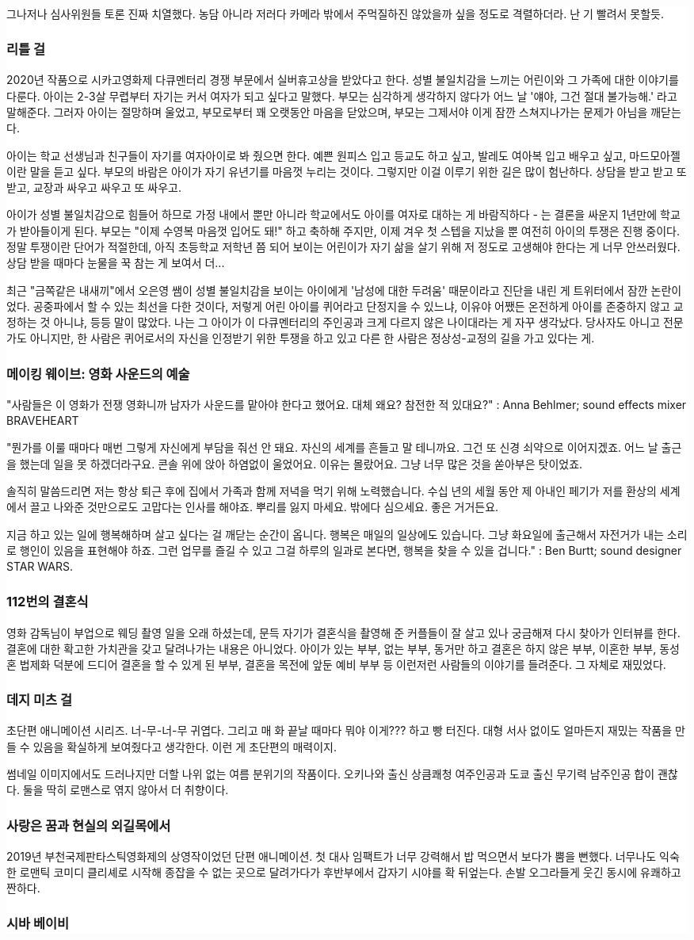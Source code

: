 그나저나 심사위원들 토론 진짜 치열했다. 농담 아니라 저러다 카메라 밖에서 주먹질하진 않았을까 싶을 정도로 격렬하더라. 난 기 빨려서 못할듯.
 
### 리틀 걸

2020년 작품으로 시카고영화제 다큐멘터리 경쟁 부문에서 실버휴고상을 받았다고 한다. 성별 불일치감을 느끼는 어린이와 그 가족에 대한 이야기를 다룬다. 아이는 2-3살 무렵부터 자기는 커서 여자가 되고 싶다고 말했다. 부모는 심각하게 생각하지 않다가 어느 날 '얘야, 그건 절대 불가능해.' 라고 말해준다. 그러자 아이는 절망하며 울었고, 부모로부터 꽤 오랫동안 마음을 닫았으며, 부모는 그제서야 이게 잠깐 스쳐지나가는 문제가 아님을 깨닫는다.

아이는 학교 선생님과 친구들이 자기를 여자아이로 봐 줬으면 한다. 예쁜 원피스 입고 등교도 하고 싶고, 발레도 여아복 입고 배우고 싶고, 마드모아젤 이란 말을 듣고 싶다. 부모의 바람은 아이가 자기 유년기를 마음껏 누리는 것이다. 그렇지만 이걸 이루기 위한 길은 많이 험난하다. 상담을 받고 받고 또 받고, 교장과 싸우고 싸우고 또 싸우고.

아이가 성별 불일치감으로 힘들어 하므로 가정 내에서 뿐만 아니라 학교에서도 아이를 여자로 대하는 게 바람직하다 - 는 결론을 싸운지 1년만에 학교가 받아들이게 된다. 부모는 "이제 수영복 마음껏 입어도 돼!" 하고 축하해 주지만, 이제 겨우 첫 스텝을 지났을 뿐 여전히 아이의 투쟁은 진행 중이다. 정말 투쟁이란 단어가 적절한데, 아직 초등학교 저학년 쯤 되어 보이는 어린이가 자기 삶을 살기 위해 저 정도로 고생해야 한다는 게 너무 안쓰러웠다. 상담 받을 때마다 눈물을 꾹 참는 게 보여서 더...

최근 "금쪽같은 내새끼"에서 오은영 쌤이 성별 불일치감을 보이는 아이에게 '남성에 대한 두려움' 때문이라고 진단을 내린 게 트위터에서 잠깐 논란이었다. 공중파에서 할 수 있는 최선을 다한 것이다, 저렇게 어린 아이를 퀴어라고 단정지을 수 있느냐, 이유야 어쨌든 온전하게 아이를 존중하지 않고 교정하는 것 아니냐, 등등 말이 많았다. 나는 그 아이가 이 다큐멘터리의 주인공과 크게 다르지 않은 나이대라는 게 자꾸 생각났다. 당사자도 아니고 전문가도 아니지만, 한 사람은 퀴어로서의 자신을 인정받기 위한 투쟁을 하고 있고 다른 한 사람은 정상성-교정의 길을 가고 있다는 게. 
 
### 메이킹 웨이브: 영화 사운드의 예술

"사람들은 이 영화가 전쟁 영화니까 남자가 사운드를 맡아야 한다고 했어요. 대체 왜요? 참전한 적 있대요?"
: Anna Behlmer; sound effects mixer BRAVEHEART

"뭔가를 이룰 때마다 매번 그렇게 자신에게 부담을 줘선 안 돼요. 자신의 세계를 흔들고 말 테니까요. 그건 또 신경 쇠약으로 이어지겠죠. 어느 날 출근을 했는데 일을 못 하겠더라구요. 콘솔 위에 앉아 하염없이 울었어요. 이유는 몰랐어요. 그냥 너무 많은 것을 쏟아부은 탓이었죠.

솔직히 말씀드리면 저는 항상 퇴근 후에 집에서 가족과 함께 저녁을 먹기 위해 노력했습니다. 수십 년의 세월 동안 제 아내인 페기가 저를 환상의 세계에서 끌고 나와준 것만으로도 고맙다는 인사를 해야죠. 뿌리를 잃지 마세요. 밖에다 심으세요. 좋은 거거든요.

지금 하고 있는 일에 행복해하며 살고 싶다는 걸 깨닫는 순간이 옵니다. 행복은 매일의 일상에도 있습니다. 그냥 화요일에 출근해서 자전거가 내는 소리로 행인이 있음을 표현해야 하죠. 그런 업무를 즐길 수 있고 그걸 하루의 일과로 본다면, 행복을 찾을 수 있을 겁니다."
: Ben Burtt; sound designer STAR WARS. 
 
### 112번의 결혼식

영화 감독님이 부업으로 웨딩 촬영 일을 오래 하셨는데, 문득 자기가 결혼식을 촬영해 준 커플들이 잘 살고 있나 궁금해져 다시 찾아가 인터뷰를 한다. 결혼에 대한 확고한 가치관을 갖고 달려나가는 내용은 아니었다. 아이가 있는 부부, 없는 부부, 동거만 하고 결혼은 하지 않은 부부, 이혼한 부부, 동성혼 법제화 덕분에 드디어 결혼을 할 수 있게 된 부부, 결혼을 목전에 앞둔 예비 부부 등 이런저런 사람들의 이야기를 들려준다. 그 자체로 재밌었다.
 
### 데지 미츠 걸

초단편 애니메이션 시리즈. 너-무-너-무 귀엽다. 그리고 매 화 끝날 때마다 뭐야 이게??? 하고 빵 터진다. 대형 서사 없이도 얼마든지 재밌는 작품을 만들 수 있음을 확실하게 보여줬다고 생각한다. 이런 게 초단편의 매력이지.

썸네일 이미지에서도 드러나지만 더할 나위 없는 여름 분위기의 작품이다. 오키나와 출신 상큼쾌청 여주인공과 도쿄 출신 무기력 남주인공 합이 괜찮다. 둘을 딱히 로맨스로 엮지 않아서 더 취향이다.  
 
### 사랑은 꿈과 현실의 외길목에서

2019년 부천국제판타스틱영화제의 상영작이었던 단편 애니메이션. 첫 대사 임팩트가 너무 강력해서 밥 먹으면서 보다가 뿜을 뻔했다. 너무나도 익숙한 로맨틱 코미디 클리셰로 시작해 종잡을 수 없는 곳으로 달려가다가 후반부에서 갑자기 시야를 확 뒤엎는다. 손발 오그라들게 웃긴 동시에 유쾌하고 짠하다. 
 
### 시바 베이비
